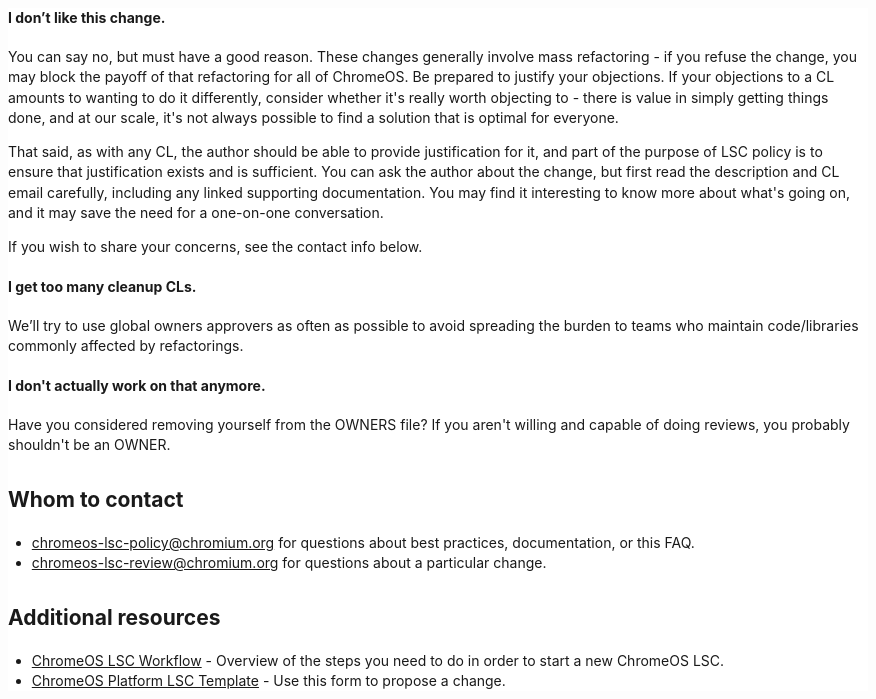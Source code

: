 #### I don’t like this change.

You can say no, but must have a good reason. These changes generally involve
mass refactoring - if you refuse the change, you may block the payoff of that
refactoring for all of ChromeOS. Be prepared to justify your objections. If
your objections to a CL amounts to wanting to do it differently, consider
whether it's really worth objecting to - there is value in simply getting things
done, and at our scale, it's not always possible to find a solution that is
optimal for everyone.

That said, as with any CL, the author should be able to provide justification
for it, and part of the purpose of LSC policy is to ensure that justification
exists and is sufficient. You can ask the author about the change, but first
read the description and CL email carefully, including any linked supporting
documentation. You may find it interesting to know more about what's going on,
and it may save the need for a one-on-one conversation.

If you wish to share your concerns, see the contact info below.

#### I get too many cleanup CLs.

We’ll try to use global owners approvers as often as possible to avoid spreading
the burden to teams who maintain code/libraries commonly affected by
refactorings.

#### I don't actually work on that anymore.

Have you considered removing yourself from the OWNERS file? If you aren't
willing and capable of doing reviews, you probably shouldn't be an OWNER.

## Whom to contact

*   chromeos-lsc-policy@chromium.org for questions about best practices,
    documentation, or this FAQ.
*   chromeos-lsc-review@chromium.org for questions about a particular change.

## Additional resources

*   [ChromeOS LSC Workflow] - Overview of the steps you need to do in order to
    start a new ChromeOS LSC.
*   [ChromeOS Platform LSC Template] - Use this form to propose a change.

[Chrome LSC process]: https://chromium.googlesource.com/chromium/src/+/HEAD/docs/process/lsc/large_scale_changes.md
[ChromeOS Platform LSC Template]: https://docs.google.com/document/d/1iLGbamQyUEgfsYXX8a4p2oop9MDzxi3S6-NeXG6bJqE/preview
[ChromeOS LSC Workflow]: /chromium-os/developer-library/guides/lsc/lsc-workflow/
[chromeos-lsc-review]: https://groups.google.com/a/chromium.org/g/chromeos-lsc-review
[Google LSC process]: https://goto.google.com/lsc
